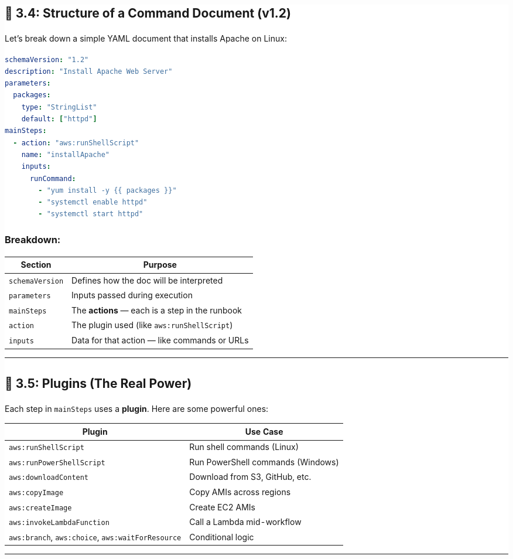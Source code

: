 
## 📄 3.4: Structure of a Command Document (v1.2)

Let’s break down a simple YAML document that installs Apache on Linux:

```yaml
schemaVersion: "1.2"
description: "Install Apache Web Server"
parameters:
  packages:
    type: "StringList"
    default: ["httpd"]
mainSteps:
  - action: "aws:runShellScript"
    name: "installApache"
    inputs:
      runCommand:
        - "yum install -y {{ packages }}"
        - "systemctl enable httpd"
        - "systemctl start httpd"
```

### Breakdown:

| Section         | Purpose                                         |
| --------------- | ----------------------------------------------- |
| `schemaVersion` | Defines how the doc will be interpreted         |
| `parameters`    | Inputs passed during execution                  |
| `mainSteps`     | The **actions** — each is a step in the runbook |
| `action`        | The plugin used (like `aws:runShellScript`)     |
| `inputs`        | Data for that action — like commands or URLs    |

---

## 🔌 3.5: Plugins (The Real Power)

Each step in `mainSteps` uses a **plugin**. Here are some powerful ones:

| Plugin                                            | Use Case                          |
| ------------------------------------------------- | --------------------------------- |
| `aws:runShellScript`                              | Run shell commands (Linux)        |
| `aws:runPowerShellScript`                         | Run PowerShell commands (Windows) |
| `aws:downloadContent`                             | Download from S3, GitHub, etc.    |
| `aws:copyImage`                                   | Copy AMIs across regions          |
| `aws:createImage`                                 | Create EC2 AMIs                   |
| `aws:invokeLambdaFunction`                        | Call a Lambda mid-workflow        |
| `aws:branch`, `aws:choice`, `aws:waitForResource` | Conditional logic                 |

---